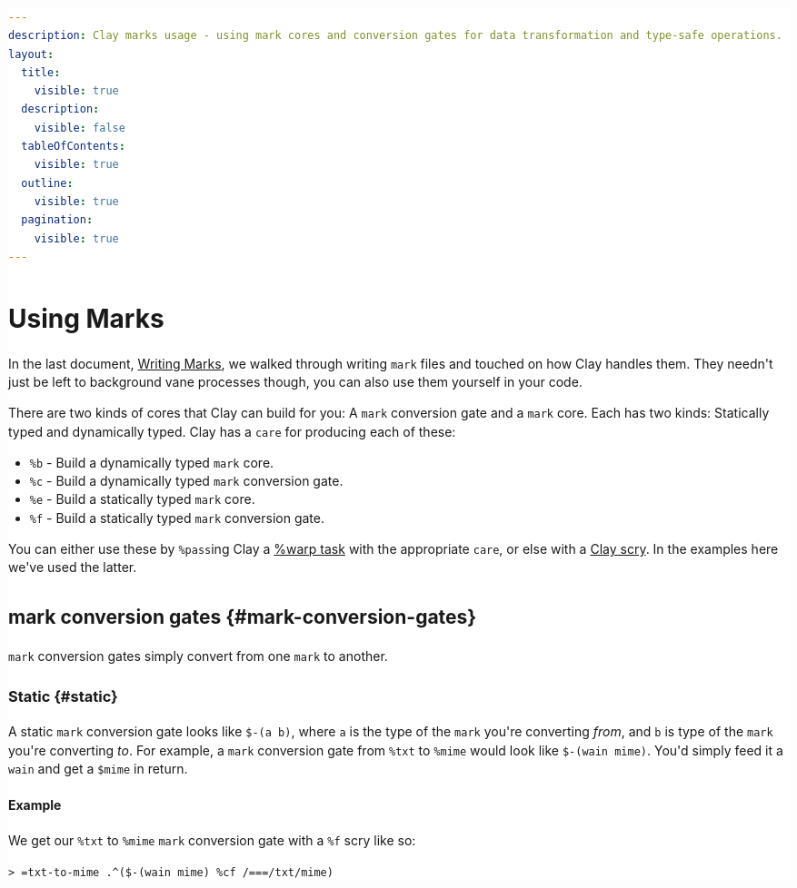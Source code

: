 ```yaml
---
description: Clay marks usage - using mark cores and conversion gates for data transformation and type-safe operations.
layout:
  title:
    visible: true
  description:
    visible: false
  tableOfContents:
    visible: true
  outline:
    visible: true
  pagination:
    visible: true
---
```

# Using Marks

In the last document, [Writing Marks](writing-marks.md), we walked through writing `mark` files and touched on how Clay handles them. They needn't just be left to background vane processes though, you can also use them yourself in your code.

There are two kinds of cores that Clay can build for you: A `mark` conversion gate and a `mark` core. Each has two kinds: Statically typed and dynamically typed. Clay has a `care` for producing each of these:

- `%b` - Build a dynamically typed `mark` core.
- `%c` - Build a dynamically typed `mark` conversion gate.
- `%e` - Build a statically typed `mark` core.
- `%f` - Build a statically typed `mark` conversion gate.

You can either use these by `%pass`ing Clay a [%warp task](../tasks.md#foreign-ships) with the appropriate `care`, or else with a [Clay scry](../scry.md). In the examples here we've used the latter.

## mark conversion gates {#mark-conversion-gates}

`mark` conversion gates simply convert from one `mark` to another.

### Static {#static}

A static `mark` conversion gate looks like `$-(a b)`, where `a` is the type of the `mark` you're converting _from_, and `b` is type of the `mark` you're converting _to_. For example, a `mark` conversion gate from `%txt` to `%mime` would look like `$-(wain mime)`. You'd simply feed it a `wain` and get a `$mime` in return.

#### Example

We get our `%txt` to `%mime` `mark` conversion gate with a `%f` scry like so:

```
> =txt-to-mime .^($-(wain mime) %cf /===/txt/mime)
```
